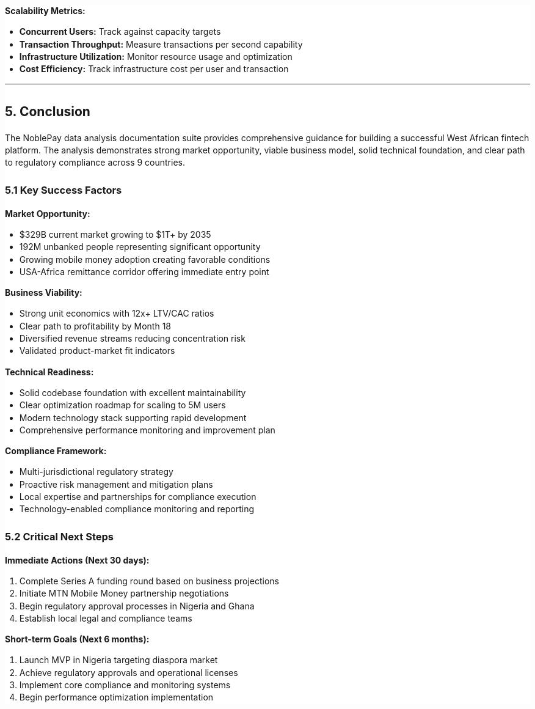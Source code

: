 **Scalability Metrics:**
- **Concurrent Users:** Track against capacity targets
- **Transaction Throughput:** Measure transactions per second capability
- **Infrastructure Utilization:** Monitor resource usage and optimization
- **Cost Efficiency:** Track infrastructure cost per user and transaction

---

## 5. Conclusion

The NoblePay data analysis documentation suite provides comprehensive guidance for building a successful West African fintech platform. The analysis demonstrates strong market opportunity, viable business model, solid technical foundation, and clear path to regulatory compliance across 9 countries.

### 5.1 Key Success Factors

**Market Opportunity:**
- $329B current market growing to $1T+ by 2035
- 192M unbanked people representing significant opportunity
- Growing mobile money adoption creating favorable conditions
- USA-Africa remittance corridor offering immediate entry point

**Business Viability:**
- Strong unit economics with 12x+ LTV/CAC ratios
- Clear path to profitability by Month 18
- Diversified revenue streams reducing concentration risk
- Validated product-market fit indicators

**Technical Readiness:**
- Solid codebase foundation with excellent maintainability
- Clear optimization roadmap for scaling to 5M users
- Modern technology stack supporting rapid development
- Comprehensive performance monitoring and improvement plan

**Compliance Framework:**
- Multi-jurisdictional regulatory strategy
- Proactive risk management and mitigation plans
- Local expertise and partnerships for compliance execution
- Technology-enabled compliance monitoring and reporting

### 5.2 Critical Next Steps

**Immediate Actions (Next 30 days):**
1. Complete Series A funding round based on business projections
2. Initiate MTN Mobile Money partnership negotiations
3. Begin regulatory approval processes in Nigeria and Ghana
4. Establish local legal and compliance teams

**Short-term Goals (Next 6 months):**
1. Launch MVP in Nigeria targeting diaspora market
2. Achieve regulatory approvals and operational licenses
3. Implement core compliance and monitoring systems
4. Begin performance optimization implementation
